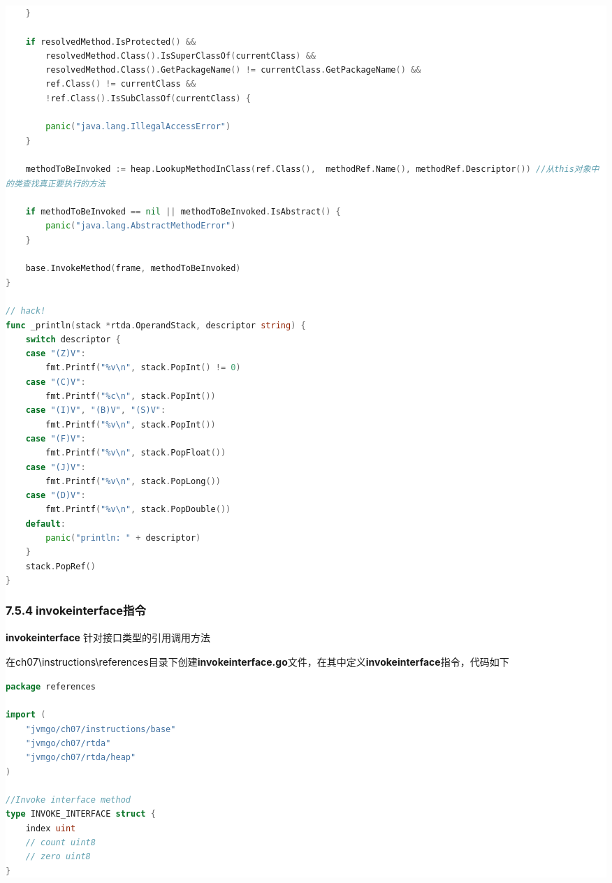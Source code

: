 ```go
	}

	if resolvedMethod.IsProtected() &&
		resolvedMethod.Class().IsSuperClassOf(currentClass) &&
		resolvedMethod.Class().GetPackageName() != currentClass.GetPackageName() &&
		ref.Class() != currentClass &&
		!ref.Class().IsSubClassOf(currentClass) {

		panic("java.lang.IllegalAccessError")
	}

	methodToBeInvoked := heap.LookupMethodInClass(ref.Class(),  methodRef.Name(), methodRef.Descriptor()) //从this对象中的类查找真正要执行的方法

	if methodToBeInvoked == nil || methodToBeInvoked.IsAbstract() {
		panic("java.lang.AbstractMethodError")
	}

	base.InvokeMethod(frame, methodToBeInvoked)
}

// hack!
func _println(stack *rtda.OperandStack, descriptor string) {
	switch descriptor {
	case "(Z)V":
		fmt.Printf("%v\n", stack.PopInt() != 0)
	case "(C)V":
		fmt.Printf("%c\n", stack.PopInt())
	case "(I)V", "(B)V", "(S)V":
		fmt.Printf("%v\n", stack.PopInt())
	case "(F)V":
		fmt.Printf("%v\n", stack.PopFloat())
	case "(J)V":
		fmt.Printf("%v\n", stack.PopLong())
	case "(D)V":
		fmt.Printf("%v\n", stack.PopDouble())
	default:
		panic("println: " + descriptor)
	}
	stack.PopRef()
}
```

### 7.5.4 invokeinterface指令

**invokeinterface** 针对接口类型的引用调用方法

在ch07\instructions\references目录下创建**invokeinterface.go**文件，在其中定义**invokeinterface**指令，代码如下

```go
package references

import (
	"jvmgo/ch07/instructions/base"
	"jvmgo/ch07/rtda"
	"jvmgo/ch07/rtda/heap"
)

//Invoke interface method
type INVOKE_INTERFACE struct {
	index uint
	// count uint8
	// zero uint8
}
```